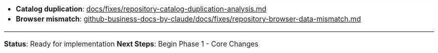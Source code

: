 - **Catalog duplication**: [docs/fixes/repository-catalog-duplication-analysis.md](../fixes/repository-catalog-duplication-analysis.md)
- **Browser mismatch**: [github-business-docs-by-claude/docs/fixes/repository-browser-data-mismatch.md](../../../claude/claude-skills/github-business-docs-by-claude/docs/fixes/repository-browser-data-mismatch.md)

---

**Status**: Ready for implementation
**Next Steps**: Begin Phase 1 - Core Changes
